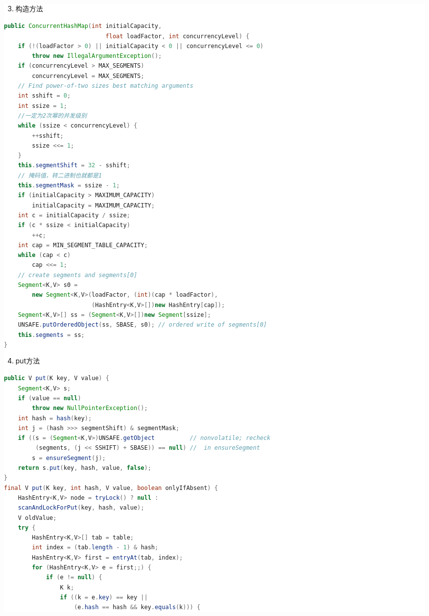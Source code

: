 3. 构造方法

```java
public ConcurrentHashMap(int initialCapacity,
                             float loadFactor, int concurrencyLevel) {
    if (!(loadFactor > 0) || initialCapacity < 0 || concurrencyLevel <= 0)
        throw new IllegalArgumentException();
    if (concurrencyLevel > MAX_SEGMENTS)
        concurrencyLevel = MAX_SEGMENTS;
    // Find power-of-two sizes best matching arguments
    int sshift = 0;
    int ssize = 1;
    //一定为2次幂的并发级别
    while (ssize < concurrencyLevel) {
        ++sshift;
        ssize <<= 1;
    }
    this.segmentShift = 32 - sshift;
    // 掩码值，转二进制也就都是1
    this.segmentMask = ssize - 1;
    if (initialCapacity > MAXIMUM_CAPACITY)
        initialCapacity = MAXIMUM_CAPACITY;
    int c = initialCapacity / ssize;
    if (c * ssize < initialCapacity)
        ++c;
    int cap = MIN_SEGMENT_TABLE_CAPACITY;
    while (cap < c)
        cap <<= 1;
    // create segments and segments[0]
    Segment<K,V> s0 =
        new Segment<K,V>(loadFactor, (int)(cap * loadFactor),
                         (HashEntry<K,V>[])new HashEntry[cap]);
    Segment<K,V>[] ss = (Segment<K,V>[])new Segment[ssize];
    UNSAFE.putOrderedObject(ss, SBASE, s0); // ordered write of segments[0]
    this.segments = ss;
}
```

4. put方法

```java
public V put(K key, V value) {
    Segment<K,V> s;
    if (value == null)
        throw new NullPointerException();
    int hash = hash(key);
    int j = (hash >>> segmentShift) & segmentMask;
    if ((s = (Segment<K,V>)UNSAFE.getObject          // nonvolatile; recheck
         (segments, (j << SSHIFT) + SBASE)) == null) //  in ensureSegment
        s = ensureSegment(j);
    return s.put(key, hash, value, false);
}
final V put(K key, int hash, V value, boolean onlyIfAbsent) {
    HashEntry<K,V> node = tryLock() ? null :
    scanAndLockForPut(key, hash, value);
    V oldValue;
    try {
        HashEntry<K,V>[] tab = table;
        int index = (tab.length - 1) & hash;
        HashEntry<K,V> first = entryAt(tab, index);
        for (HashEntry<K,V> e = first;;) {
            if (e != null) {
                K k;
                if ((k = e.key) == key ||
                    (e.hash == hash && key.equals(k))) {
```